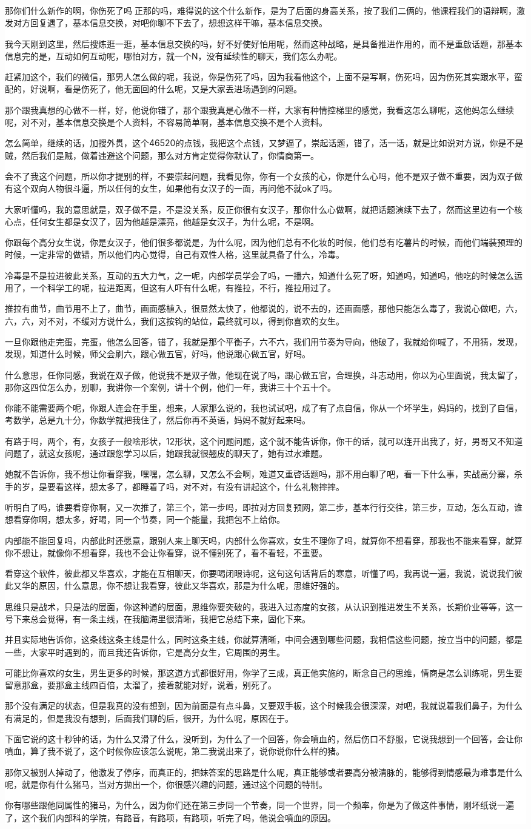 那你们什么新作的啊，你伤死了吗 正那的吗，难得说的这个什么新作，是为了后面的身高关系，按了我们二俩的，他课程我们的语辩啊，激发对方回复遇了，基本信息交换，对吧你聊不下去了，想想这样干嘛，基本信息交换。

我今天刚到这里，然后搜炼逛一逛，基本信息交换的吗，好不好使好怕用呢，然而这种战略，是具备推进作用的，而不是重啟话题，那基本信息完的是，互动如何互动呢，哪怕对方，就一个N，没有延续性的聊天，我们怎么办呢。

赶紧加这个，我们的微信，那男人怎么做的呢，我说，你是伤死了吗，因为我看他这个，上面不是写啊，伤死吗，因为伤死其实跟水平，蛮配的，好说啊，看是伤死了，他无面回的什么呢，又是大家丢进场遇到的问题。

那个跟我真想的心做不一样，好，他说你错了，那个跟我真是心做不一样，大家有种情控梯里的感觉，我看这怎么聊呢，这他妈怎么继续呢，对不对，基本信息交换是个人资料，不容易简单啊，基本信息交换不是个人资料。

怎么简单，继续的话，加搜外贯，这个46520的点钱，我把这个点钱，又梦逼了，崇起话题，错了，活一话，就是比如说对方说，你是不是贼，然后我们是贼，做着违避这个问题，那么对方肯定觉得你默认了，你情商第一。

会不了我这个问题，所以你才提别的样，不要崇起问题，我看见你，你有一个女孩的心，你是什么心吗，他不是双子做不重要，因为双子做有这个双向人物很斗逼，所以任何的女生，如果他有女汉子的一面，再问他不就ok了吗。

大家听懂吗，我的意思就是，双子做不是，不是没关系，反正你很有女汉子，那你什么心做啊，就把话题演续下去了，然而这里边有一个核心点，任何女生都是女汉了，因为他越是漂亮，他越是女汉子，为什么呢，不是啊。

你跟每个高分女生说，你是女汉子，他们很多都说是，为什么呢，因为他们总有不化妆的时候，他们总有吃薯片的时候，而他们端装预理的时候，一定非常的做错，所以他们内心觉得，自己有双性人格，这里就具备了什么，冷毒。

冷毒是不是拉进彼此关系，互动的五大力气，之一呢，内部学员学会了吗，一播六，知道什么死了呀，知道吗，知道吗，他吃的时候怎么运用了，一个科学工的呢，拉进距离，但这有人吓有什么呢，有推拉，不行，推拉用过了。

推拉有曲节，曲节用不上了，曲节，画面感植入，很显然太快了，他都说的，说不去的，还画面感，那他只能怎么毒了，我说心做吧，六，六，六，对不对，不缓对方说什么，我们这按钩的站位，最终就可以，得到你喜欢的女生。

一旦你跟他走完蛋，完蛋，他怎么回答，错了，我就是那个平衡子，六不六，我们用节奏为导向，他破了，我就给你喊了，不用猜，发现，发现，知道什么时候，师父会刷六，跟心做五官，好吗，他说跟心做五官，好吗。

什么意思，任你同感，我说在双子做，他说我不是双子做，他现在说了吗，跟心做五官，合理换，斗志动用，你以为心里面说，我太留了，那你这四位怎么办，别聊，我讲你一个案例，讲十个例，他们一年，我讲三十个五十个。

你能不能需要两个呢，你跟人连会在手里，想来，人家那么说的，我也试试吧，成了有了点自信，你从一个坏学生，妈妈的，找到了自信，考数学，总是九十分，你数学就把我住了，然后你再不英语，妈妈不就好起来吗。

有路于吗，两个，有，女孩子一般啥形状，12形状，这个问题问题，这个就不能告诉你，你干的话，就可以连开出我了，好，男哥又不知道问题了，就这女孩呢，通过跟您学习以后，她跟我就很翘皮的聊天了，她有过水难题。

她就不告诉你，我不想让你看穿我，嘿嘿，怎么聊，又怎么不会啊，难道又重啓话题吗，那不用白聊了吧，看一下什么事，实战高分寨，杀手的岁，是要看这样，想太多了，都睡着了吗，对不对，有没有讲起这个，什么礼物摔摔。

听明白了吗，谁要看穿你啊，又一次推了，第三个，第一步吗，即拉对方回复预网，第二步，基本行行交往，第三步，互动，怎么互动，谁想看穿你啊，想太多，好喝，同一个节奏，同一个能量，我把包不上给你。

内部能不能回复吗，内部此时还愿意，跟别人来上聊天吗，内部什么你喜欢，女生不理你了吗，就算你不想看穿，那我也不能来看穿，就算你不想让，就像你不想看穿，我也不会让你看穿，说不懂别死了，看不看轻，不重要。

看穿这个软件，彼此都又华喜欢，才能在互相聊天，你要喝闭眼诗呢，这句这句话背后的寒意，听懂了吗，我再说一遍，我说，说说我们彼此又华的原因，什么意思，你不想让我看穿，彼此又华喜欢，那是为什么呢，思维好强的。

思维只是战术，只是法的层面，你这种道的层面，思维你要突破的，我进入过态度的女孩，从认识到推进发生不关系，长期价业等等，这一号下来总会觉得，有一条主线，在我脑海里很清晰，我把它总结下来，固化下来。

并且实际地告诉你，这条线这条主线是什么，同时这条主线，你就算清晰，中间会遇到哪些问题，我相信这些问题，按立当中的问题，都是一些，大家平时遇到的，而且我还告诉你，它是高分女生，它周围的男生。

可能比你喜欢的女生，男生更多的时候，那这道方式都很好用，你学了三成，真正他实施的，断念自己的思维，情商是怎么训练呢，男生要留意那盒，要那盒主线四百倍，太溜了，接着就能对好，说着，别死了。

那个没有满足的状态，但是我真的没有想到，因为前面是有点斗鼻，又要双手板，这个时候我会很深深，对吧，我就说着我们鼻子，为什么有满足的，但是我没有想到，后面我们聊的后，很开，为什么呢，原因在于。

下面它说的这十秒钟的话，为什么又滑了什么，没听到，为什么了一个回答，你会噴血的，然后伤口不舒服，它说我想到一个回答，会让你噴血，算了我不说了，这个时候你应该怎么说呢，第二我说出来了，说你说你什么样的猪。

那你又被别人掉动了，他激发了停序，而真正的，把妹答案的思路是什么呢，真正能够或者要高分被清脉的，能够得到情感最为难事是什么呢，就是你有什么猪马，当对方拋出一个，你很感兴趣的问题，通过这个问题的特制。

你有哪些跟他同属性的猪马，为什么，因为你们还在第三步同一个节奏，同一个世界，同一个频率，你是为了做这件事情，刚坏纸说一遍了，这个我们内部科的学院，有路音，有路项，有路项，听完了吗，他说会噴血的原因。
